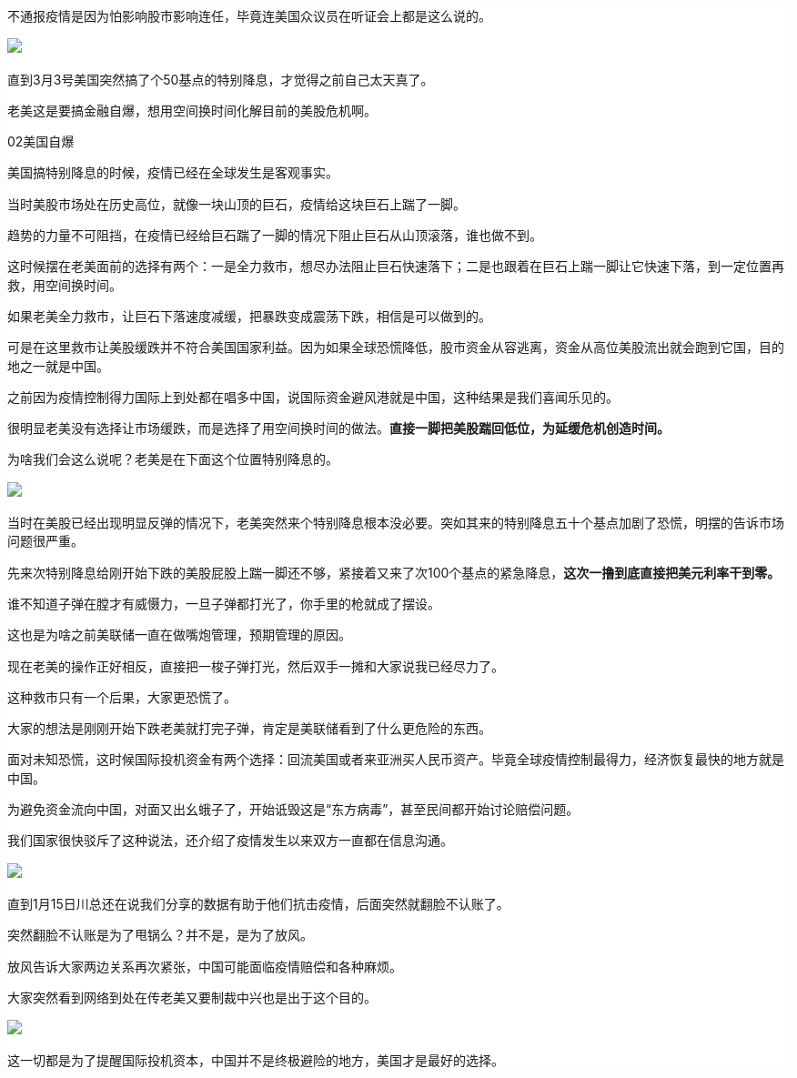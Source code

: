 不通报疫情是因为怕影响股市影响连任，毕竟连美国众议员在听证会上都是这么说的。

<img class="rich_pages" data-ratio="0.5181451612903226" data-s="300,640" src="https://mmbiz.qpic.cn/sz_mmbiz_png/tnE2st4Bmiba1T3RzOwKhhbpAyX3BPqsbznDAOaNo75jQrIuaDFv6EfPVafyWlZADWjaIIGv1LPPaVjje7VRlog/640?wx_fmt=png" data-type="png" data-w="496" style="text-align: center;"/>

直到3月3号美国突然搞了个50基点的特别降息，才觉得之前自己太天真了。

老美这是要搞金融自爆，想用空间换时间化解目前的美股危机啊。

02美国自爆

美国搞特别降息的时候，疫情已经在全球发生是客观事实。

当时美股市场处在历史高位，就像一块山顶的巨石，疫情给这块巨石上踹了一脚。

趋势的力量不可阻挡，在疫情已经给巨石踹了一脚的情况下阻止巨石从山顶滚落，谁也做不到。

这时候摆在老美面前的选择有两个：一是全力救市，想尽办法阻止巨石快速落下；二是也跟着在巨石上踹一脚让它快速下落，到一定位置再救，用空间换时间。

如果老美全力救市，让巨石下落速度减缓，把暴跌变成震荡下跌，相信是可以做到的。

可是在这里救市让美股缓跌并不符合美国国家利益。因为如果全球恐慌降低，股市资金从容逃离，资金从高位美股流出就会跑到它国，目的地之一就是中国。

之前因为疫情控制得力国际上到处都在唱多中国，说国际资金避风港就是中国，这种结果是我们喜闻乐见的。

很明显老美没有选择让市场缓跌，而是选择了用空间换时间的做法。**直接一脚把美股踹回低位，为延缓危机创造时间。**

为啥我们会这么说呢？老美是在下面这个位置特别降息的。

<img class="rich_pages" data-ratio="0.35425531914893615" data-s="300,640" src="https://mmbiz.qpic.cn/sz_mmbiz_png/tnE2st4BmibYxt0bk5cBw64BRK4BvZcdMdRAQ5WicTdjM8H58Rn4KYDuyHZicia0tYZ4MlZaJUrxZN89PibWOqxYsPw/640?wx_fmt=png" data-type="png" data-w="1880" style=""/>

当时在美股已经出现明显反弹的情况下，老美突然来个特别降息根本没必要。突如其来的特别降息五十个基点加剧了恐慌，明摆的告诉市场问题很严重。

先来次特别降息给刚开始下跌的美股屁股上踹一脚还不够，紧接着又来了次100个基点的紧急降息，**这次一撸到底直接把美元利率干到零。**

谁不知道子弹在膛才有威慑力，一旦子弹都打光了，你手里的枪就成了摆设。

这也是为啥之前美联储一直在做嘴炮管理，预期管理的原因。

现在老美的操作正好相反，直接把一梭子弹打光，然后双手一摊和大家说我已经尽力了。

这种救市只有一个后果，大家更恐慌了。

大家的想法是刚刚开始下跌老美就打完子弹，肯定是美联储看到了什么更危险的东西。

面对未知恐慌，这时候国际投机资金有两个选择：回流美国或者来亚洲买人民币资产。毕竟全球疫情控制最得力，经济恢复最快的地方就是中国。

为避免资金流向中国，对面又出幺蛾子了，开始诋毁这是“东方病毒”，甚至民间都开始讨论赔偿问题。

我们国家很快驳斥了这种说法，还介绍了疫情发生以来双方一直都在信息沟通。

<img class="rich_pages" data-ratio="1.086" data-s="300,640" src="https://mmbiz.qpic.cn/sz_mmbiz_png/tnE2st4BmibYxt0bk5cBw64BRK4BvZcdMthv4Rs0vYpKZ3hq32Z8TEQe1KdU4kgzJs0EHibjBtGqI9wgCibHLkYPQ/640?wx_fmt=png" data-type="png" data-w="500"/>

直到1月15日川总还在说我们分享的数据有助于他们抗击疫情，后面突然就翻脸不认账了。

突然翻脸不认账是为了甩锅么？并不是，是为了放风。

放风告诉大家两边关系再次紧张，中国可能面临疫情赔偿和各种麻烦。

大家突然看到网络到处在传老美又要制裁中兴也是出于这个目的。

<img class="rich_pages" data-ratio="0.22321428571428573" data-s="300,640" src="https://mmbiz.qpic.cn/sz_mmbiz_png/tnE2st4BmibYxt0bk5cBw64BRK4BvZcdMlfUXxYdjAVhequfibZTVGpyk7loI2pzszCunWW5WgTWzU0Ur0FjzvZA/640?wx_fmt=png" data-type="png" data-w="672"/>

这一切都是为了提醒国际投机资本，中国并不是终极避险的地方，美国才是最好的选择。
